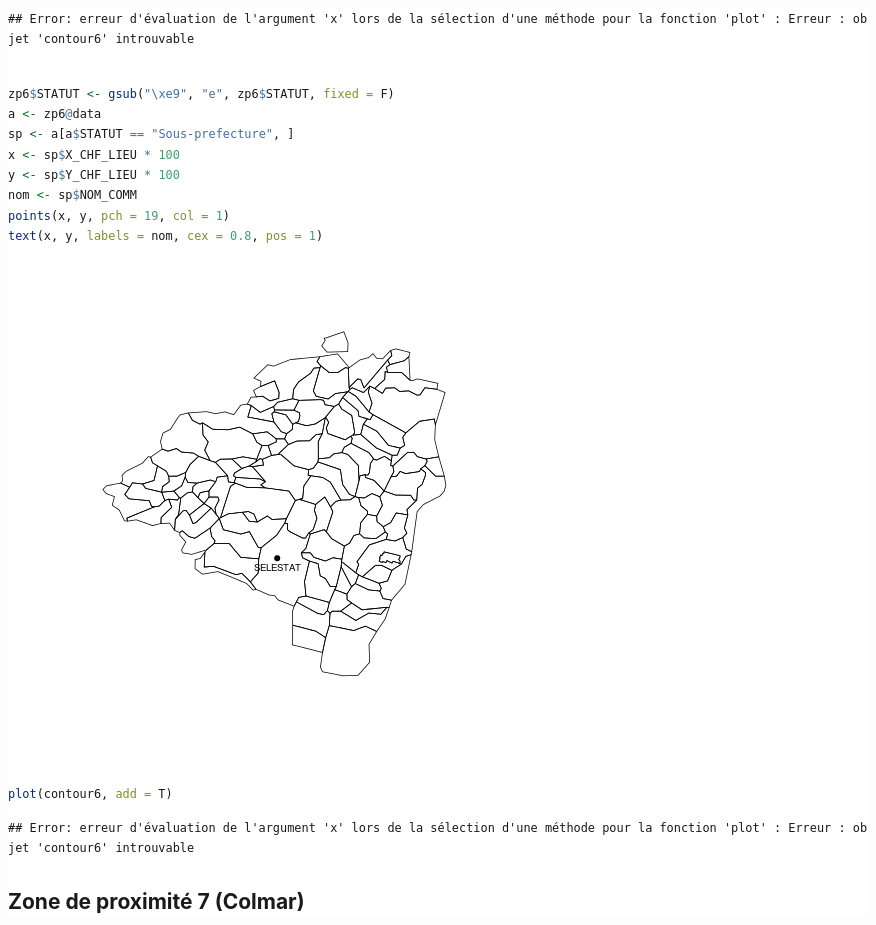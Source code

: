 ```
## Error: erreur d'évaluation de l'argument 'x' lors de la sélection d'une méthode pour la fonction 'plot' : Erreur : objet 'contour6' introuvable
```

```r

zp6$STATUT <- gsub("\xe9", "e", zp6$STATUT, fixed = F)
a <- zp6@data
sp <- a[a$STATUT == "Sous-prefecture", ]
x <- sp$X_CHF_LIEU * 100
y <- sp$Y_CHF_LIEU * 100
nom <- sp$NOM_COMM
points(x, y, pch = 19, col = 1)
text(x, y, labels = nom, cex = 0.8, pos = 1)
```

![plot of chunk zp6_selestat](figure/zp6_selestat.png) 

```r
plot(contour6, add = T)
```

```
## Error: erreur d'évaluation de l'argument 'x' lors de la sélection d'une méthode pour la fonction 'plot' : Erreur : objet 'contour6' introuvable
```

Zone de proximité 7 (Colmar)
--------------------
